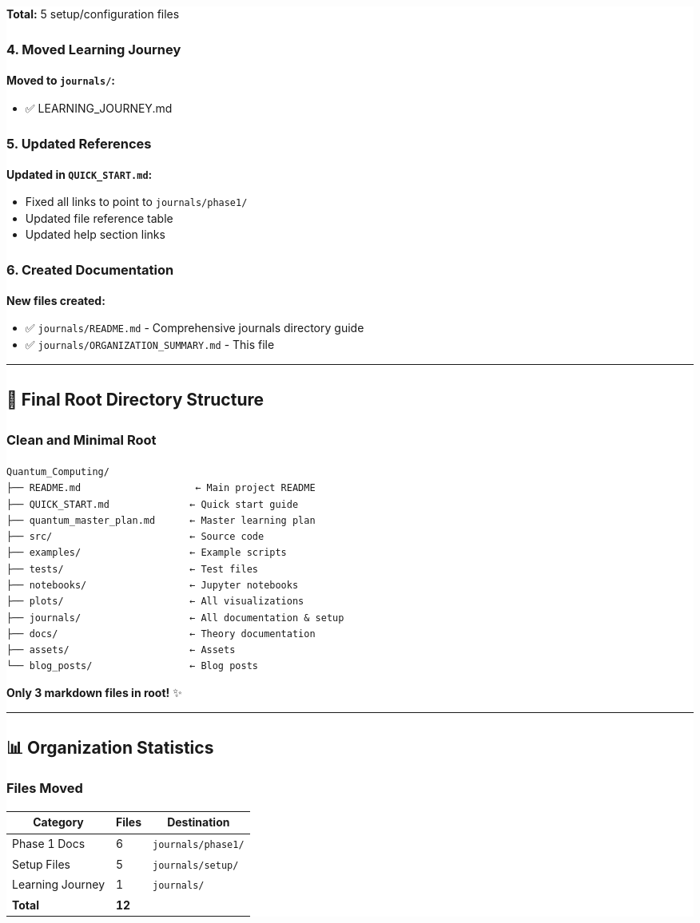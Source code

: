 **Total:** 5 setup/configuration files

### 4. Moved Learning Journey

**Moved to `journals/`:**
- ✅ LEARNING_JOURNEY.md

### 5. Updated References

**Updated in `QUICK_START.md`:**
- Fixed all links to point to `journals/phase1/`
- Updated file reference table
- Updated help section links

### 6. Created Documentation

**New files created:**
- ✅ `journals/README.md` - Comprehensive journals directory guide
- ✅ `journals/ORGANIZATION_SUMMARY.md` - This file

---

## 📁 Final Root Directory Structure

### Clean and Minimal Root

```
Quantum_Computing/
├── README.md                    ← Main project README
├── QUICK_START.md              ← Quick start guide
├── quantum_master_plan.md      ← Master learning plan
├── src/                        ← Source code
├── examples/                   ← Example scripts
├── tests/                      ← Test files
├── notebooks/                  ← Jupyter notebooks
├── plots/                      ← All visualizations
├── journals/                   ← All documentation & setup
├── docs/                       ← Theory documentation
├── assets/                     ← Assets
└── blog_posts/                 ← Blog posts
```

**Only 3 markdown files in root!** ✨

---

## 📊 Organization Statistics

### Files Moved

| Category | Files | Destination |
|----------|-------|-------------|
| Phase 1 Docs | 6 | `journals/phase1/` |
| Setup Files | 5 | `journals/setup/` |
| Learning Journey | 1 | `journals/` |
| **Total** | **12** | |
